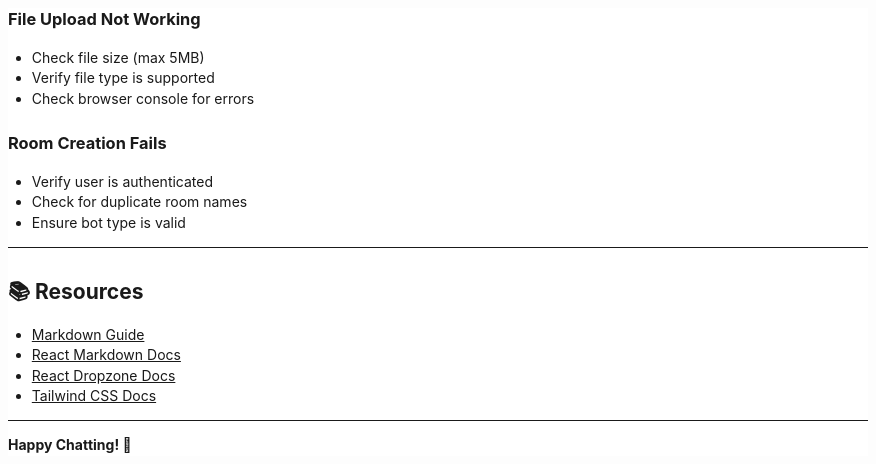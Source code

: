 ### File Upload Not Working
- Check file size (max 5MB)
- Verify file type is supported
- Check browser console for errors

### Room Creation Fails
- Verify user is authenticated
- Check for duplicate room names
- Ensure bot type is valid

---

## 📚 Resources

- [Markdown Guide](https://www.markdownguide.org/)
- [React Markdown Docs](https://github.com/remarkjs/react-markdown)
- [React Dropzone Docs](https://react-dropzone.js.org/)
- [Tailwind CSS Docs](https://tailwindcss.com/docs)

---

**Happy Chatting! 🎉**
